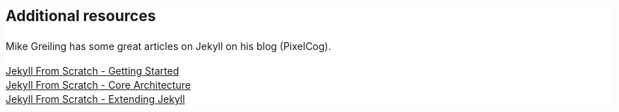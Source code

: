 ## Additional resources

Mike Greiling has some great articles on Jekyll on his blog (PixelCog).

[Jekyll From Scratch - Getting Started](http://pixelcog.com/blog/2013/jekyll-from-scratch-introduction/)<br>
[Jekyll From Scratch - Core Architecture](http://pixelcog.com/blog/2013/jekyll-from-scratch-core-architecture/)<br>
[Jekyll From Scratch - Extending Jekyll](http://pixelcog.com/blog/2013/jekyll-from-scratch-extending-jekyll/)


<style>
  .before_syntax_fixes .highlight table td.gutter {
    padding: 0;
    color: #fff;
    border-right: none;
  }

  .before_syntax_fixes .highlight table td.code {
    padding: 0;
  }

  .before_syntax_fixes .highlight table pre {
    margin: 1em 0;
    font-family: monospace, monospace;
  }
</style>
